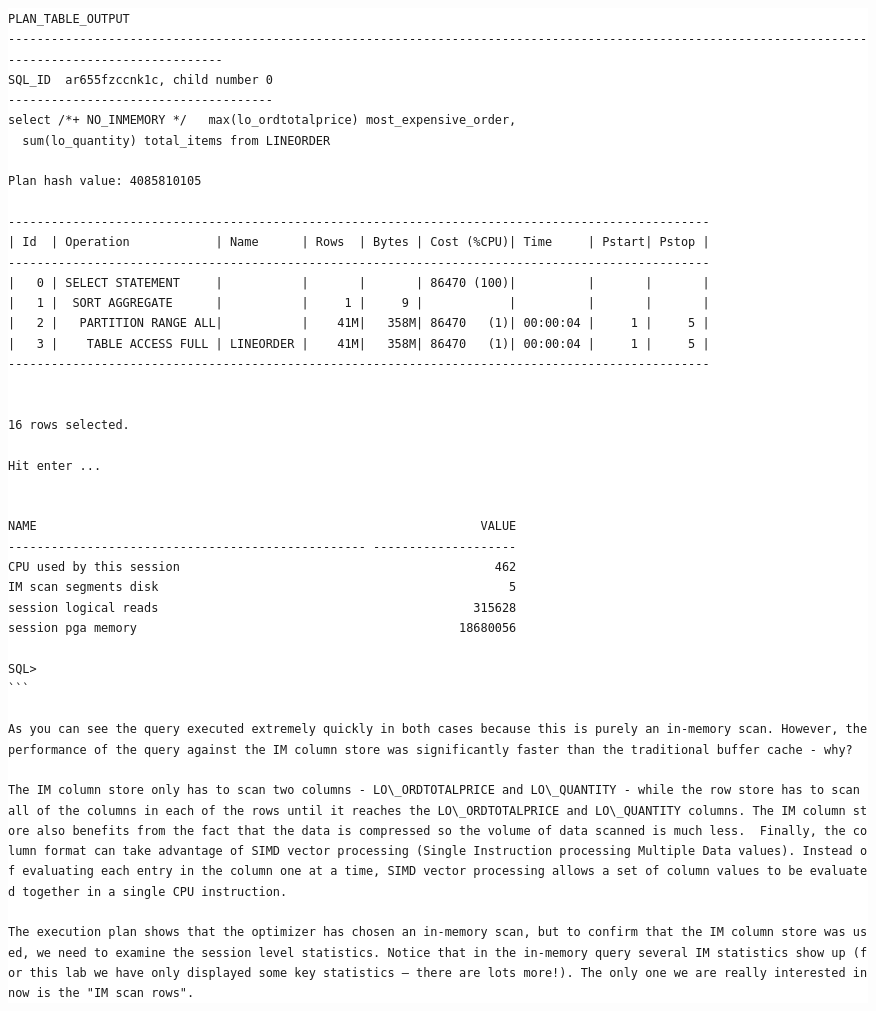
    PLAN_TABLE_OUTPUT
    ------------------------------------------------------------------------------------------------------------------------------------------------------
    SQL_ID  ar655fzccnk1c, child number 0
    -------------------------------------
    select /*+ NO_INMEMORY */   max(lo_ordtotalprice) most_expensive_order,
      sum(lo_quantity) total_items from LINEORDER

    Plan hash value: 4085810105

    --------------------------------------------------------------------------------------------------
    | Id  | Operation            | Name      | Rows  | Bytes | Cost (%CPU)| Time     | Pstart| Pstop |
    --------------------------------------------------------------------------------------------------
    |   0 | SELECT STATEMENT     |           |       |       | 86470 (100)|          |       |       |
    |   1 |  SORT AGGREGATE      |           |     1 |     9 |            |          |       |       |
    |   2 |   PARTITION RANGE ALL|           |    41M|   358M| 86470   (1)| 00:00:04 |     1 |     5 |
    |   3 |    TABLE ACCESS FULL | LINEORDER |    41M|   358M| 86470   (1)| 00:00:04 |     1 |     5 |
    --------------------------------------------------------------------------------------------------


    16 rows selected.

    Hit enter ...


    NAME                                                              VALUE
    -------------------------------------------------- --------------------
    CPU used by this session                                            462
    IM scan segments disk                                                 5
    session logical reads                                            315628
    session pga memory                                             18680056

    SQL>
    ```   

    As you can see the query executed extremely quickly in both cases because this is purely an in-memory scan. However, the performance of the query against the IM column store was significantly faster than the traditional buffer cache - why?  

    The IM column store only has to scan two columns - LO\_ORDTOTALPRICE and LO\_QUANTITY - while the row store has to scan all of the columns in each of the rows until it reaches the LO\_ORDTOTALPRICE and LO\_QUANTITY columns. The IM column store also benefits from the fact that the data is compressed so the volume of data scanned is much less.  Finally, the column format can take advantage of SIMD vector processing (Single Instruction processing Multiple Data values). Instead of evaluating each entry in the column one at a time, SIMD vector processing allows a set of column values to be evaluated together in a single CPU instruction.

    The execution plan shows that the optimizer has chosen an in-memory scan, but to confirm that the IM column store was used, we need to examine the session level statistics. Notice that in the in-memory query several IM statistics show up (for this lab we have only displayed some key statistics – there are lots more!). The only one we are really interested in now is the "IM scan rows".
